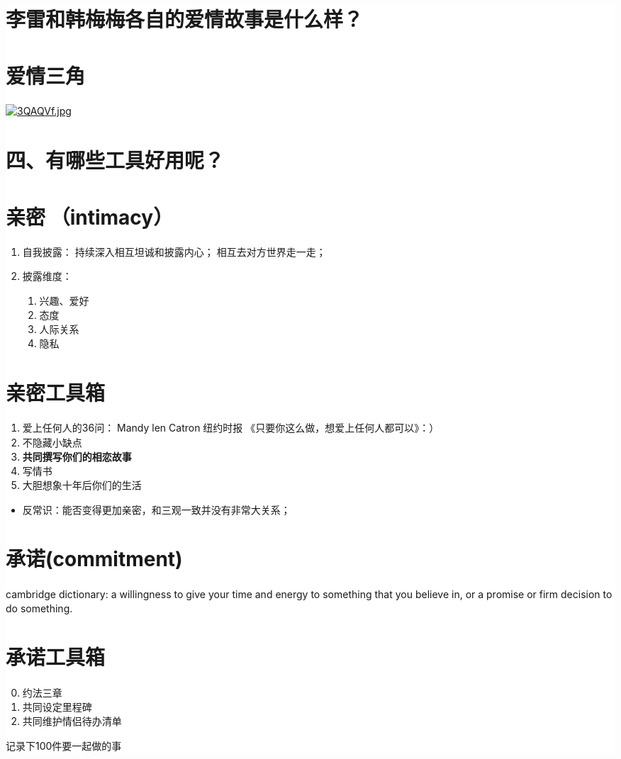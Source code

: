 
# 李雷和韩梅梅各自的爱情故事是什么样？

#  爱情三角
[![3QAQVf.jpg](https://s2.ax1x.com/2020/02/22/3QAQVf.jpg)](https://imgtu.com/i/3QAQVf)





# 四、有哪些工具好用呢？


# 亲密 （intimacy）
 1. 自我披露：
 持续深入相互坦诚和披露内心；
 相互去对方世界走一走；
 
2. 披露维度：
    1.  兴趣、爱好
    2.  态度
    3.  人际关系
    4.  隐私


# 亲密工具箱
1. 爱上任何人的36问： Mandy len Catron 纽约时报 《只要你这么做，想爱上任何人都可以》：）
 2. 不隐藏小缺点
 3. **共同撰写你们的相恋故事**
 4. 写情书
 5. 大胆想象十年后你们的生活
 
 * 反常识：能否变得更加亲密，和三观一致并没有非常大关系；


#  承诺(commitment)
cambridge dictionary:
a willingness to give your time and energy to something that you believe in, or a promise or firm decision to do something. 


# 承诺工具箱
 0. 约法三章
1. 共同设定里程碑
2. 共同维护情侣待办清单
 
 记录下100件要一起做的事
